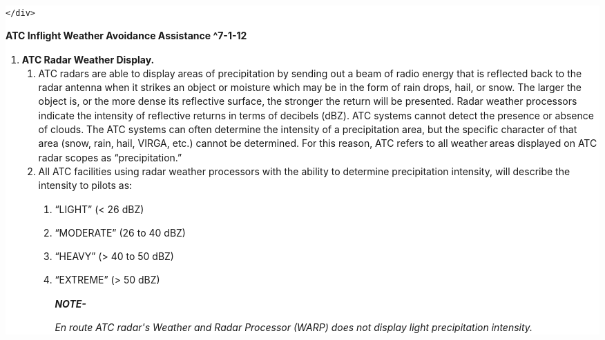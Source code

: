     </div>

**ATC Inflight Weather Avoidance Assistance ^7-1-12**

1.  **ATC Radar Weather Display.**
    1.  ATC radars are able to display areas of precipitation by sending out a beam of radio energy that is reflected back to the radar antenna when it strikes an object or moisture which may be in the form of rain drops, hail, or snow. The larger the object is, or the more dense its reflective surface, the stronger the return will be presented. Radar weather processors indicate the intensity of reflective returns in terms of decibels (dBZ). ATC systems cannot detect the presence or absence of clouds. The ATC systems can often determine the intensity of a precipitation area, but the specific character of that area (snow, rain, hail, VIRGA, etc.) cannot be determined. For this reason, ATC refers to all weather areas displayed on ATC radar scopes as “precipitation.”
    2.  All ATC facilities using radar weather processors with the ability to determine precipitation intensity, will describe the intensity to pilots as:
        1.  “LIGHT” (\< 26 dBZ)
        2.  “MODERATE” (26 to 40 dBZ)
        3.  “HEAVY” (\> 40 to 50 dBZ)
        4.  “EXTREME” (\> 50 dBZ)
            <div>

            <em>**NOTE-**</em>

            <em>En route ATC radar's Weather and Radar Processor (WARP) does not display light precipitation intensity.</em>

            </div>
